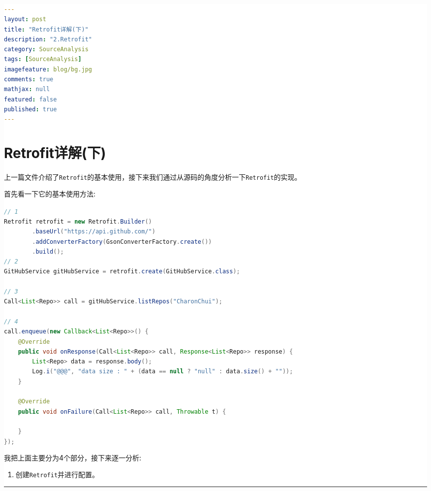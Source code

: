 ```yaml
---
layout: post
title: "Retrofit详解(下)"
description: "2.Retrofit"
category: SourceAnalysis
tags: [SourceAnalysis]
imagefeature: blog/bg.jpg
comments: true
mathjax: null
featured: false
published: true
---
```


Retrofit详解(下)
===


上一篇文件介绍了`Retrofit`的基本使用，接下来我们通过从源码的角度分析一下`Retrofit`的实现。    

首先看一下它的基本使用方法:    

```java
// 1
Retrofit retrofit = new Retrofit.Builder()
        .baseUrl("https://api.github.com/")
        .addConverterFactory(GsonConverterFactory.create())
        .build();
// 2
GitHubService gitHubService = retrofit.create(GitHubService.class);

// 3
Call<List<Repo>> call = gitHubService.listRepos("CharonChui");

// 4
call.enqueue(new Callback<List<Repo>>() {
    @Override
    public void onResponse(Call<List<Repo>> call, Response<List<Repo>> response) {
        List<Repo> data = response.body();
        Log.i("@@@", "data size : " + (data == null ? "null" : data.size() + ""));
    }

    @Override
    public void onFailure(Call<List<Repo>> call, Throwable t) {

    }
});
```

我把上面主要分为4个部分，接下来逐一分析:    

1. 创建`Retrofit`并进行配置。
---
